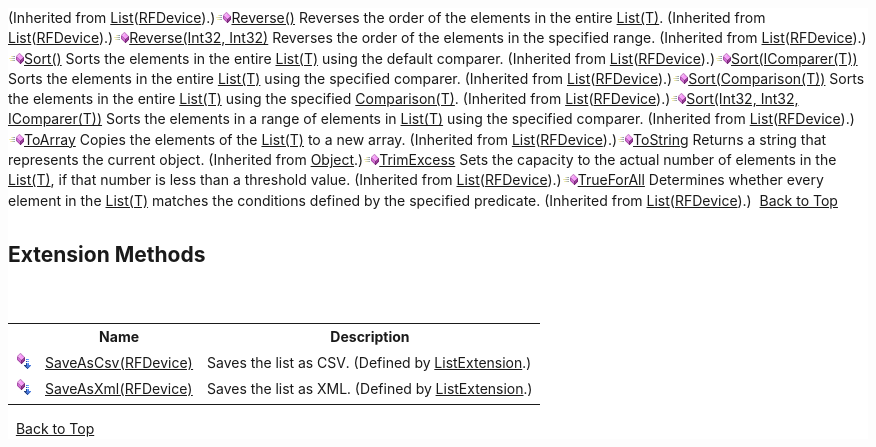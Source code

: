  (Inherited from <a href="http://msdn2.microsoft.com/en-us/library/6sh2ey19" target="_blank">List</a>(<a href="a824a6f0-dedb-4d3f-8139-8c48872258ae.md">RFDevice</a>).)</td></tr><tr><td>![Public method](media/pubmethod.gif "Public method")</td><td><a href="http://msdn2.microsoft.com/en-us/library/b0axc2h2" target="_blank">Reverse()</a></td><td>
Reverses the order of the elements in the entire <a href="http://msdn2.microsoft.com/en-us/library/6sh2ey19" target="_blank">List(T)</a>.
 (Inherited from <a href="http://msdn2.microsoft.com/en-us/library/6sh2ey19" target="_blank">List</a>(<a href="a824a6f0-dedb-4d3f-8139-8c48872258ae.md">RFDevice</a>).)</td></tr><tr><td>![Public method](media/pubmethod.gif "Public method")</td><td><a href="http://msdn2.microsoft.com/en-us/library/hf2ay11y" target="_blank">Reverse(Int32, Int32)</a></td><td>
Reverses the order of the elements in the specified range.
 (Inherited from <a href="http://msdn2.microsoft.com/en-us/library/6sh2ey19" target="_blank">List</a>(<a href="a824a6f0-dedb-4d3f-8139-8c48872258ae.md">RFDevice</a>).)</td></tr><tr><td>![Public method](media/pubmethod.gif "Public method")</td><td><a href="http://msdn2.microsoft.com/en-us/library/b0zbh7b6" target="_blank">Sort()</a></td><td>
Sorts the elements in the entire <a href="http://msdn2.microsoft.com/en-us/library/6sh2ey19" target="_blank">List(T)</a> using the default comparer.
 (Inherited from <a href="http://msdn2.microsoft.com/en-us/library/6sh2ey19" target="_blank">List</a>(<a href="a824a6f0-dedb-4d3f-8139-8c48872258ae.md">RFDevice</a>).)</td></tr><tr><td>![Public method](media/pubmethod.gif "Public method")</td><td><a href="http://msdn2.microsoft.com/en-us/library/234b841s" target="_blank">Sort(IComparer(T))</a></td><td>
Sorts the elements in the entire <a href="http://msdn2.microsoft.com/en-us/library/6sh2ey19" target="_blank">List(T)</a> using the specified comparer.
 (Inherited from <a href="http://msdn2.microsoft.com/en-us/library/6sh2ey19" target="_blank">List</a>(<a href="a824a6f0-dedb-4d3f-8139-8c48872258ae.md">RFDevice</a>).)</td></tr><tr><td>![Public method](media/pubmethod.gif "Public method")</td><td><a href="http://msdn2.microsoft.com/en-us/library/w56d4y5z" target="_blank">Sort(Comparison(T))</a></td><td>
Sorts the elements in the entire <a href="http://msdn2.microsoft.com/en-us/library/6sh2ey19" target="_blank">List(T)</a> using the specified <a href="http://msdn2.microsoft.com/en-us/library/tfakywbh" target="_blank">Comparison(T)</a>.
 (Inherited from <a href="http://msdn2.microsoft.com/en-us/library/6sh2ey19" target="_blank">List</a>(<a href="a824a6f0-dedb-4d3f-8139-8c48872258ae.md">RFDevice</a>).)</td></tr><tr><td>![Public method](media/pubmethod.gif "Public method")</td><td><a href="http://msdn2.microsoft.com/en-us/library/8ce6t5ad" target="_blank">Sort(Int32, Int32, IComparer(T))</a></td><td>
Sorts the elements in a range of elements in <a href="http://msdn2.microsoft.com/en-us/library/6sh2ey19" target="_blank">List(T)</a> using the specified comparer.
 (Inherited from <a href="http://msdn2.microsoft.com/en-us/library/6sh2ey19" target="_blank">List</a>(<a href="a824a6f0-dedb-4d3f-8139-8c48872258ae.md">RFDevice</a>).)</td></tr><tr><td>![Public method](media/pubmethod.gif "Public method")</td><td><a href="http://msdn2.microsoft.com/en-us/library/x303t819" target="_blank">ToArray</a></td><td>
Copies the elements of the <a href="http://msdn2.microsoft.com/en-us/library/6sh2ey19" target="_blank">List(T)</a> to a new array.
 (Inherited from <a href="http://msdn2.microsoft.com/en-us/library/6sh2ey19" target="_blank">List</a>(<a href="a824a6f0-dedb-4d3f-8139-8c48872258ae.md">RFDevice</a>).)</td></tr><tr><td>![Public method](media/pubmethod.gif "Public method")</td><td><a href="http://msdn2.microsoft.com/en-us/library/7bxwbwt2" target="_blank">ToString</a></td><td>
Returns a string that represents the current object.
 (Inherited from <a href="http://msdn2.microsoft.com/en-us/library/e5kfa45b" target="_blank">Object</a>.)</td></tr><tr><td>![Public method](media/pubmethod.gif "Public method")</td><td><a href="http://msdn2.microsoft.com/en-us/library/ms132207" target="_blank">TrimExcess</a></td><td>
Sets the capacity to the actual number of elements in the <a href="http://msdn2.microsoft.com/en-us/library/6sh2ey19" target="_blank">List(T)</a>, if that number is less than a threshold value.
 (Inherited from <a href="http://msdn2.microsoft.com/en-us/library/6sh2ey19" target="_blank">List</a>(<a href="a824a6f0-dedb-4d3f-8139-8c48872258ae.md">RFDevice</a>).)</td></tr><tr><td>![Public method](media/pubmethod.gif "Public method")</td><td><a href="http://msdn2.microsoft.com/en-us/library/kdxe4x4w" target="_blank">TrueForAll</a></td><td>
Determines whether every element in the <a href="http://msdn2.microsoft.com/en-us/library/6sh2ey19" target="_blank">List(T)</a> matches the conditions defined by the specified predicate.
 (Inherited from <a href="http://msdn2.microsoft.com/en-us/library/6sh2ey19" target="_blank">List</a>(<a href="a824a6f0-dedb-4d3f-8139-8c48872258ae.md">RFDevice</a>).)</td></tr></table>&nbsp;
<a href="#rfdevicelist-class">Back to Top</a>

## Extension Methods
&nbsp;<table><tr><th></th><th>Name</th><th>Description</th></tr><tr><td>![Public Extension Method](media/pubextension.gif "Public Extension Method")</td><td><a href="c32d4f3e-d8fc-82a1-6299-1e28f6cba6d6.md">SaveAsCsv(RFDevice)</a></td><td>
Saves the list as CSV.
 (Defined by <a href="8eda34f2-fcee-d7ec-2271-78981032bcd0.md">ListExtension</a>.)</td></tr><tr><td>![Public Extension Method](media/pubextension.gif "Public Extension Method")</td><td><a href="abf82e4e-c76e-110b-9334-88aa05395b1d.md">SaveAsXml(RFDevice)</a></td><td>
Saves the list as XML.
 (Defined by <a href="8eda34f2-fcee-d7ec-2271-78981032bcd0.md">ListExtension</a>.)</td></tr></table>&nbsp;
<a href="#rfdevicelist-class">Back to Top</a>
